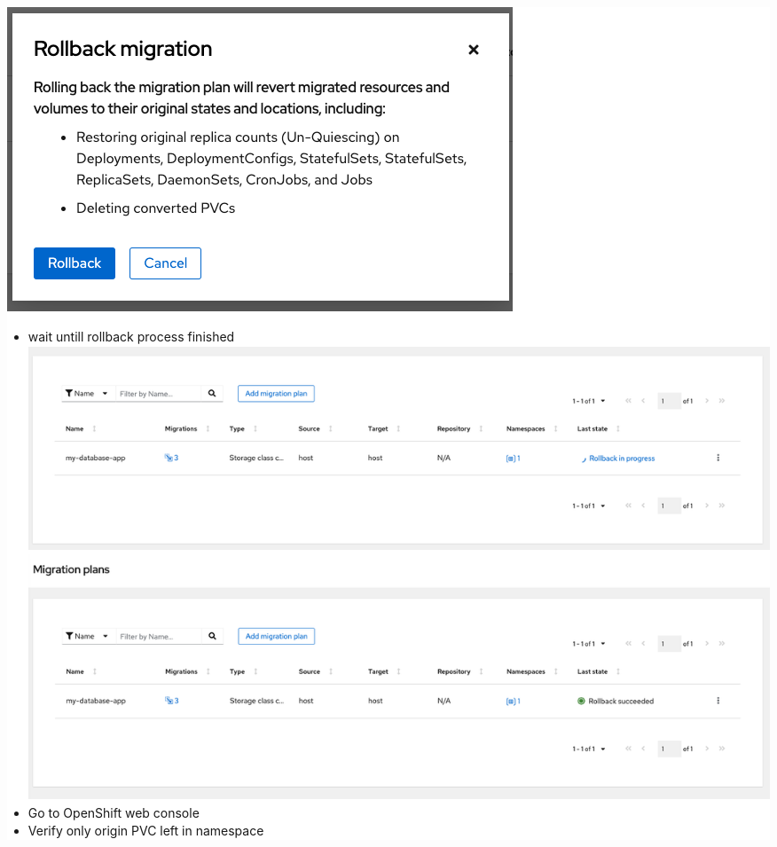 ![screen](images/roll2.png)  
- wait untill rollback process finished
![screen](images/roll3.png)  
![screen](images/roll4.png)  
- Go to OpenShift web console
- Verify only origin PVC left in namespace